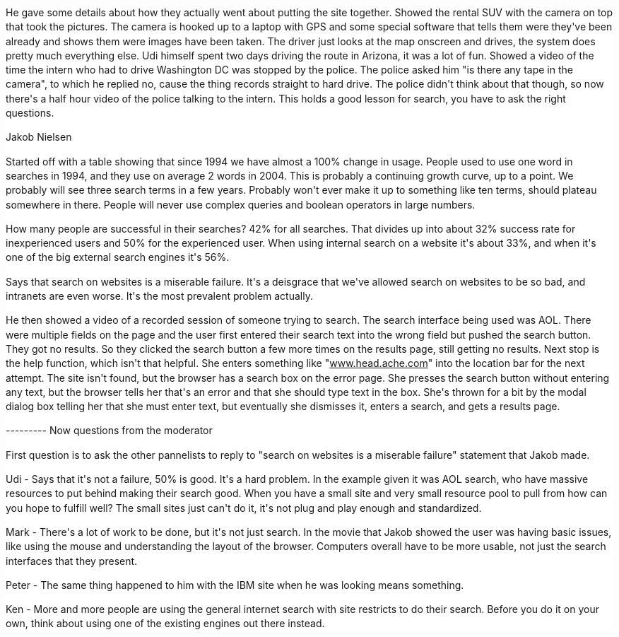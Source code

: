He gave some details about how they actually went about putting the site together.  Showed the rental SUV with the camera on top that took the pictures. The camera is hooked up to a laptop with GPS and some special software that tells them were they've been already and shows them were images have been taken.  The driver just looks at the map onscreen and drives, the system does pretty much everything else.  Udi himself spent two days driving the route in Arizona, it was a lot of fun.  Showed a video of the time the intern who had to drive Washington DC was stopped by the police.  The police asked him "is there any tape in the camera", to which he replied no, cause the thing records straight to hard drive.  The police didn't think about that though, so now there's a half hour video of the police talking to the intern.  This holds a good lesson for search, you have to ask the right questions.

Jakob Nielsen

Started off with a table showing that since 1994 we have almost a 100% change in usage. People used to use one word in searches in 1994, and they use on average 2 words in 2004.  This is probably a continuing growth curve, up to a point.  We probably will see three search terms in a few years.  Probably won't ever make it up to something like ten terms, should plateau somewhere in there. People will never use complex queries and boolean operators in large numbers.

How many people are successful in their searches? 42% for all searches.  That divides up into about 32% success rate for inexperienced users and 50% for the experienced user.  When using internal search on a website it's about 33%, and when it's one of the big external search engines it's 56%.

Says that search on websites is a miserable failure.  It's a deisgrace that we've allowed search on websites to be so bad, and intranets are even worse. It's the most prevalent problem actually.

He then showed a video of a recorded session of someone trying to search. The search interface being used was AOL.  There were multiple fields on the page and the user first entered their search text into the wrong field but pushed the search button.  They got no results.  So they clicked the search button a few more times on the results page, still getting no results.  Next stop is the help function, which isn't that helpful.  She enters something like "www.head.ache.com" into the location bar for the next attempt.  The site isn't found, but the browser has a search box on the error page.  She presses the search button without entering any text, but the browser tells her that's an error and that she should type text in the box. She's thrown for a bit by the modal dialog box telling her that she must enter text, but eventually she dismisses it, enters a search, and gets a results page.

---------  Now questions from the moderator

First question is to ask the other pannelists to reply to "search on websites is a miserable failure" statement that Jakob made.

Udi - Says that it's not a failure, 50% is good.  It's a hard problem.  In the example given it was AOL search, who have massive resources to put behind making their search good. When you have a small site and very small resource pool to pull from how can you hope to fulfill well?  The small sites just can't do it, it's not plug and play enough and standardized.

Mark - There's a lot of work to be done, but it's not just search. In the movie that Jakob showed the user was having basic issues, like using the mouse and understanding the layout of the browser. Computers overall have to be more usable, not just the search interfaces that they present.

Peter - The same thing happened to him with the IBM site when he was looking means something.

Ken - More and more people are using the general internet search with site restricts to do their search.  Before you do it on your own, think about using one of the existing engines out there instead.
